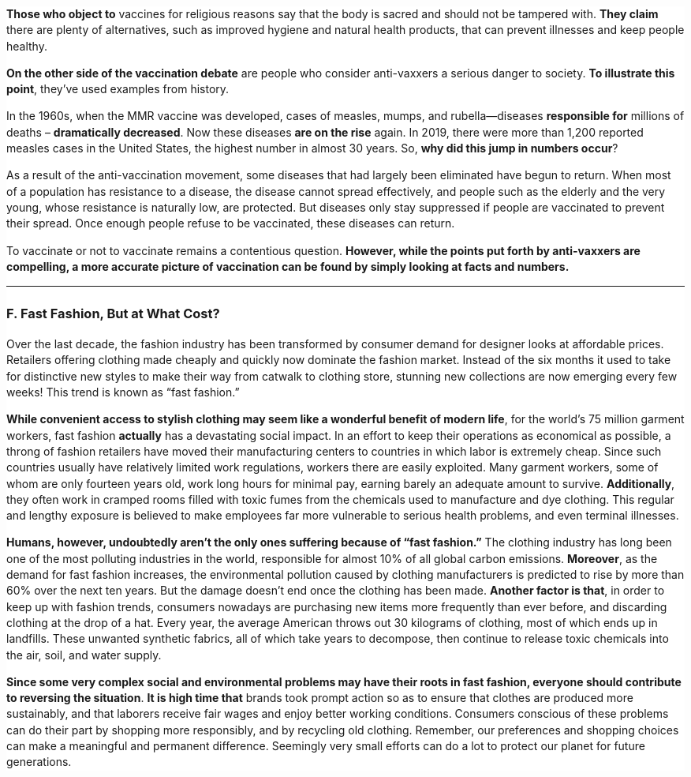 &#x20;       **Those who object to** vaccines for religious reasons say that the body is sacred and should not be tampered with. **They claim** there are plenty of alternatives, such as improved hygiene and natural health products, that can prevent illnesses and keep people healthy.

&#x20;       **On the other side of the vaccination debate** are people who consider anti-vaxxers a serious danger to society. **To illustrate this point**, they’ve used examples from history.

&#x20;       In the 1960s, when the MMR vaccine was developed, cases of measles, mumps, and rubella—diseases **responsible for** millions of deaths – **dramatically decreased**. Now these diseases **are on the rise** again. In 2019, there were more than 1,200 reported measles cases in the United States, the highest number in almost 30 years. So, **why did this jump in numbers occur**?

&#x20;       As a result of the anti-vaccination movement, some diseases that had largely been eliminated have begun to return. When most of a population has resistance to a disease, the disease cannot spread effectively, and people such as the elderly and the very young, whose resistance is naturally low, are protected. But diseases only stay suppressed if people are vaccinated to prevent their spread. Once enough people refuse to be vaccinated, these diseases can return.

&#x20;       To vaccinate or not to vaccinate remains a contentious question. **However, while the points put forth by anti-vaxxers are compelling, a more accurate picture of vaccination can be found by simply looking at facts and numbers.**

***

### F. Fast Fashion, But at What Cost?

&#x20;       Over the last decade, the fashion industry has been transformed by consumer demand for designer looks at affordable prices. Retailers offering clothing made cheaply and quickly now dominate the fashion market. Instead of the six months it used to take for distinctive new styles to make their way from catwalk to clothing store, stunning new collections are now emerging every few weeks! This trend is known as “fast fashion.”

&#x20;       **While convenient access to stylish clothing may seem like a wonderful benefit of modern life**, for the world’s 75 million garment workers, fast fashion **actually** has a devastating social impact. In an effort to keep their operations as economical as possible, a throng of fashion retailers have moved their manufacturing centers to countries in which labor is extremely cheap. Since such countries usually have relatively limited work regulations, workers there are easily exploited. Many garment workers, some of whom are only fourteen years old, work long hours for minimal pay, earning barely an adequate amount to survive. **Additionally**, they often work in cramped rooms filled with toxic fumes from the chemicals used to manufacture and dye clothing. This regular and lengthy exposure is believed to make employees far more vulnerable to serious health problems, and even terminal illnesses.

&#x20;      **Humans, however, undoubtedly aren’t the only ones suffering because of “fast fashion.”** The clothing industry has long been one of the most polluting industries in the world, responsible for almost 10% of all global carbon emissions. **Moreover**, as the demand for fast fashion increases, the environmental pollution caused by clothing manufacturers is predicted to rise by more than 60% over the next ten years. But the damage doesn’t end once the clothing has been made. **Another factor is that**, in order to keep up with fashion trends, consumers nowadays are purchasing new items more frequently than ever before, and discarding clothing at the drop of a hat. Every year, the average American throws out 30 kilograms of clothing, most of which ends up in landfills. These unwanted synthetic fabrics, all of which take years to decompose, then continue to release toxic chemicals into the air, soil, and water supply.

&#x20;       **Since some very complex social and environmental problems may have their roots in fast fashion, everyone should contribute to reversing the situation**. **It is high time that** brands took prompt action so as to ensure that clothes are produced more sustainably, and that laborers receive fair wages and enjoy better working conditions. Consumers conscious of these problems can do their part by shopping more responsibly, and by recycling old clothing. Remember, our preferences and shopping choices can make a meaningful and permanent difference. Seemingly very small efforts can do a lot to protect our planet for future generations.
